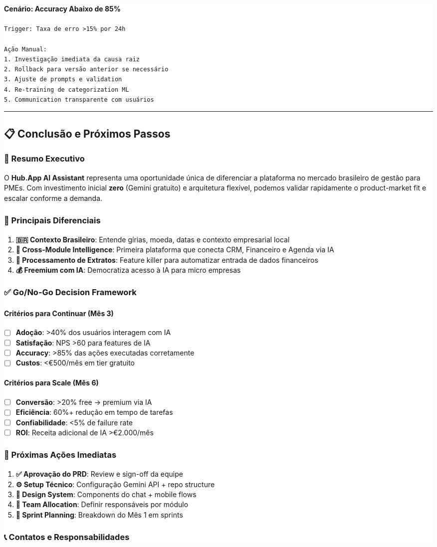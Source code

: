 #### **Cenário: Accuracy Abaixo de 85%**
```
Trigger: Taxa de erro >15% por 24h

Ação Manual:
1. Investigação imediata da causa raiz
2. Rollback para versão anterior se necessário
3. Ajuste de prompts e validation
4. Re-training de categorization ML
5. Communication transparente com usuários
```

---

## 📋 Conclusão e Próximos Passos

### **🎯 Resumo Executivo**

O **Hub.App AI Assistant** representa uma oportunidade única de diferenciar a plataforma no mercado brasileiro de gestão para PMEs. Com investimento inicial **zero** (Gemini gratuito) e arquitetura flexível, podemos validar rapidamente o product-market fit e escalar conforme a demanda.

### **🚀 Principais Diferenciais**

1. **🇧🇷 Contexto Brasileiro**: Entende gírias, moeda, datas e contexto empresarial local
2. **🔗 Cross-Module Intelligence**: Primeira plataforma que conecta CRM, Financeiro e Agenda via IA
3. **📄 Processamento de Extratos**: Feature killer para automatizar entrada de dados financeiros
4. **💰 Freemium com IA**: Democratiza acesso à IA para micro empresas

### **✅ Go/No-Go Decision Framework**

#### **Critérios para Continuar (Mês 3)**
- [ ] **Adoção**: >40% dos usuários interagem com IA
- [ ] **Satisfação**: NPS >60 para features de IA
- [ ] **Accuracy**: >85% das ações executadas corretamente
- [ ] **Custos**: <€500/mês em tier gratuito

#### **Critérios para Scale (Mês 6)**
- [ ] **Conversão**: >20% free → premium via IA
- [ ] **Eficiência**: 60%+ redução em tempo de tarefas
- [ ] **Confiabilidade**: <5% de failure rate
- [ ] **ROI**: Receita adicional de IA >€2.000/mês

### **🎯 Próximas Ações Imediatas**

1. **✅ Aprovação do PRD**: Review e sign-off da equipe
2. **⚙️ Setup Técnico**: Configuração Gemini API + repo structure
3. **🎨 Design System**: Components do chat + mobile flows
4. **👥 Team Allocation**: Definir responsáveis por módulo
5. **📅 Sprint Planning**: Breakdown do Mês 1 em sprints

### **📞 Contatos e Responsabilidades**
